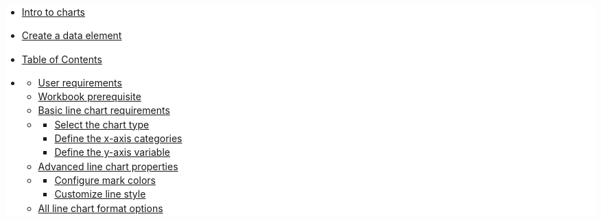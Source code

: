 * [Intro to charts](/docs/intro-to-visualizations)
* [Create a data element](/docs/create-a-data-element)

* [Table of Contents](#)
* + [User requirements](#user-requirements)
  + [Workbook prerequisite](#workbook-prerequisite)
  + [Basic line chart requirements](#basic-line-chart-requirements)
  + - [Select the chart type](#select-the-chart-type)
    - [Define the x-axis categories](#define-the-x-axis-categories)
    - [Define the y-axis variable](#define-the-y-axis-variable)
  + [Advanced line chart properties](#advanced-line-chart-properties)
  + - [Configure mark colors](#configure-mark-colors)
    - [Customize line style](#customize-line-style)
  + [All line chart format options](#all-line-chart-format-options)